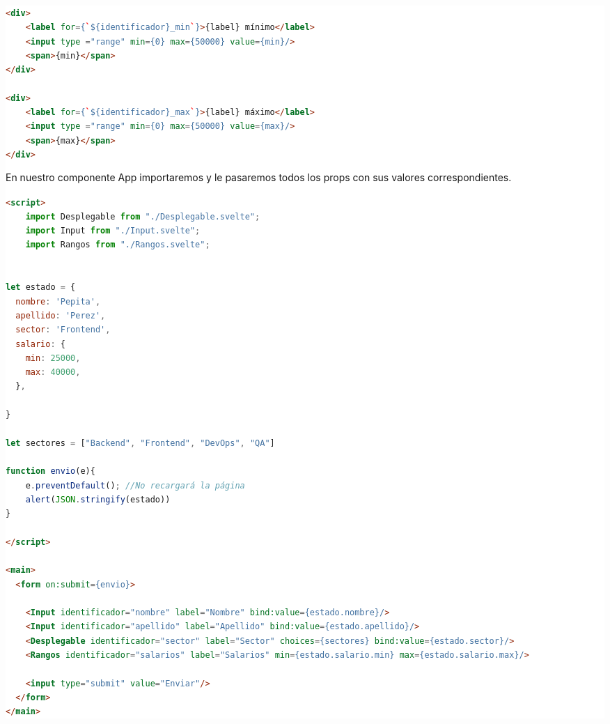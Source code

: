 ```html
<div>
    <label for={`${identificador}_min`}>{label} mínimo</label>
    <input type ="range" min={0} max={50000} value={min}/>
    <span>{min}</span>
</div>

<div>
    <label for={`${identificador}_max`}>{label} máximo</label>
    <input type ="range" min={0} max={50000} value={max}/>
    <span>{max}</span>
</div>
```
En nuestro componente App importaremos y le pasaremos todos los props con sus valores correspondientes.

```html
<script>
    import Desplegable from "./Desplegable.svelte";
    import Input from "./Input.svelte";
    import Rangos from "./Rangos.svelte";


let estado = {
  nombre: 'Pepita',
  apellido: 'Perez',
  sector: 'Frontend',
  salario: {
    min: 25000,
    max: 40000,
  },

}

let sectores = ["Backend", "Frontend", "DevOps", "QA"]

function envio(e){
    e.preventDefault(); //No recargará la página
    alert(JSON.stringify(estado))
}

</script>

<main>
  <form on:submit={envio}>

    <Input identificador="nombre" label="Nombre" bind:value={estado.nombre}/>
    <Input identificador="apellido" label="Apellido" bind:value={estado.apellido}/>
    <Desplegable identificador="sector" label="Sector" choices={sectores} bind:value={estado.sector}/>
    <Rangos identificador="salarios" label="Salarios" min={estado.salario.min} max={estado.salario.max}/>

    <input type="submit" value="Enviar"/>
  </form>
</main>
```
